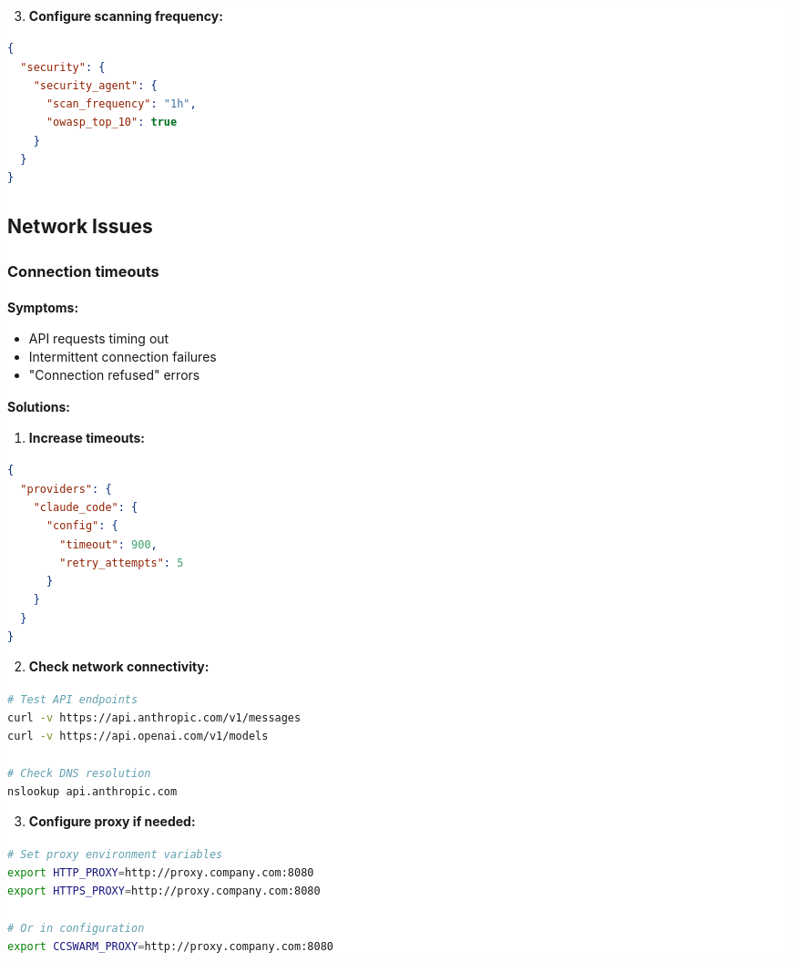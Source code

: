 3. **Configure scanning frequency:**
```json
{
  "security": {
    "security_agent": {
      "scan_frequency": "1h",
      "owasp_top_10": true
    }
  }
}
```

## Network Issues

### Connection timeouts

**Symptoms:**
- API requests timing out
- Intermittent connection failures
- "Connection refused" errors

**Solutions:**

1. **Increase timeouts:**
```json
{
  "providers": {
    "claude_code": {
      "config": {
        "timeout": 900,
        "retry_attempts": 5
      }
    }
  }
}
```

2. **Check network connectivity:**
```bash
# Test API endpoints
curl -v https://api.anthropic.com/v1/messages
curl -v https://api.openai.com/v1/models

# Check DNS resolution
nslookup api.anthropic.com
```

3. **Configure proxy if needed:**
```bash
# Set proxy environment variables
export HTTP_PROXY=http://proxy.company.com:8080
export HTTPS_PROXY=http://proxy.company.com:8080

# Or in configuration
export CCSWARM_PROXY=http://proxy.company.com:8080
```
